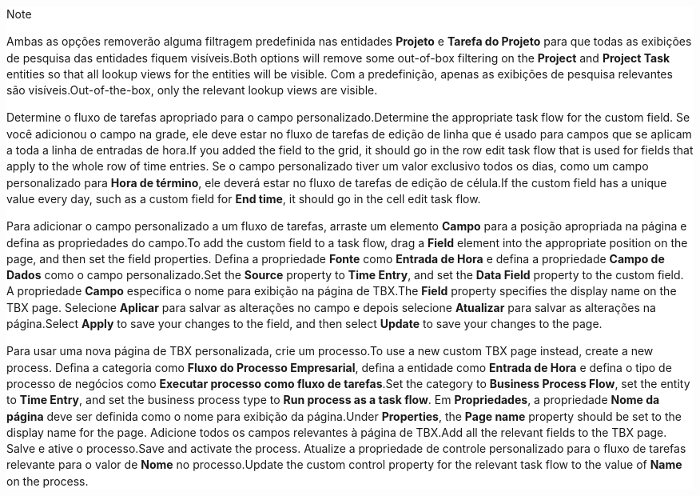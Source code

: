 
> [!NOTE] 
> <span data-ttu-id="e6a5d-191">Ambas as opções removerão alguma filtragem predefinida nas entidades **Projeto** e **Tarefa do Projeto** para que todas as exibições de pesquisa das entidades fiquem visíveis.</span><span class="sxs-lookup"><span data-stu-id="e6a5d-191">Both options will remove some out-of-box filtering on the **Project** and **Project Task** entities so that all lookup views for the entities will be visible.</span></span> <span data-ttu-id="e6a5d-192">Com a predefinição, apenas as exibições de pesquisa relevantes são visíveis.</span><span class="sxs-lookup"><span data-stu-id="e6a5d-192">Out-of-the-box, only the relevant lookup views are visible.</span></span>

<span data-ttu-id="e6a5d-193">Determine o fluxo de tarefas apropriado para o campo personalizado.</span><span class="sxs-lookup"><span data-stu-id="e6a5d-193">Determine the appropriate task flow for the custom field.</span></span> <span data-ttu-id="e6a5d-194">Se você adicionou o campo na grade, ele deve estar no fluxo de tarefas de edição de linha que é usado para campos que se aplicam a toda a linha de entradas de hora.</span><span class="sxs-lookup"><span data-stu-id="e6a5d-194">If you added the field to the grid, it should go in the row edit task flow that is used for fields that apply to the whole row of time entries.</span></span> <span data-ttu-id="e6a5d-195">Se o campo personalizado tiver um valor exclusivo todos os dias, como um campo personalizado para **Hora de término**, ele deverá estar no fluxo de tarefas de edição de célula.</span><span class="sxs-lookup"><span data-stu-id="e6a5d-195">If the custom field has a unique value every day, such as a custom field for **End time**, it should go in the cell edit task flow.</span></span>

<span data-ttu-id="e6a5d-196">Para adicionar o campo personalizado a um fluxo de tarefas, arraste um elemento **Campo** para a posição apropriada na página e defina as propriedades do campo.</span><span class="sxs-lookup"><span data-stu-id="e6a5d-196">To add the custom field to a task flow, drag a **Field** element into the appropriate position on the page, and then set the field properties.</span></span> <span data-ttu-id="e6a5d-197">Defina a propriedade **Fonte** como **Entrada de Hora** e defina a propriedade **Campo de Dados** como o campo personalizado.</span><span class="sxs-lookup"><span data-stu-id="e6a5d-197">Set the **Source** property to **Time Entry**, and set the **Data Field** property to the custom field.</span></span> <span data-ttu-id="e6a5d-198">A propriedade **Campo** especifica o nome para exibição na página de TBX.</span><span class="sxs-lookup"><span data-stu-id="e6a5d-198">The **Field** property specifies the display name on the TBX page.</span></span> <span data-ttu-id="e6a5d-199">Selecione **Aplicar** para salvar as alterações no campo e depois selecione **Atualizar** para salvar as alterações na página.</span><span class="sxs-lookup"><span data-stu-id="e6a5d-199">Select **Apply** to save your changes to the field, and then select **Update** to save your changes to the page.</span></span>

<span data-ttu-id="e6a5d-200">Para usar uma nova página de TBX personalizada, crie um processo.</span><span class="sxs-lookup"><span data-stu-id="e6a5d-200">To use a new custom TBX page instead, create a new process.</span></span> <span data-ttu-id="e6a5d-201">Defina a categoria como **Fluxo do Processo Empresarial**, defina a entidade como **Entrada de Hora** e defina o tipo de processo de negócios como **Executar processo como fluxo de tarefas**.</span><span class="sxs-lookup"><span data-stu-id="e6a5d-201">Set the category to **Business Process Flow**, set the entity to **Time Entry**, and set the business process type to **Run process as a task flow**.</span></span> <span data-ttu-id="e6a5d-202">Em **Propriedades**, a propriedade **Nome da página** deve ser definida como o nome para exibição da página.</span><span class="sxs-lookup"><span data-stu-id="e6a5d-202">Under **Properties**, the **Page name** property should be set to the display name for the page.</span></span> <span data-ttu-id="e6a5d-203">Adicione todos os campos relevantes à página de TBX.</span><span class="sxs-lookup"><span data-stu-id="e6a5d-203">Add all the relevant fields to the TBX page.</span></span> <span data-ttu-id="e6a5d-204">Salve e ative o processo.</span><span class="sxs-lookup"><span data-stu-id="e6a5d-204">Save and activate the process.</span></span> <span data-ttu-id="e6a5d-205">Atualize a propriedade de controle personalizado para o fluxo de tarefas relevante para o valor de **Nome** no processo.</span><span class="sxs-lookup"><span data-stu-id="e6a5d-205">Update the custom control property for the relevant task flow to the value of **Name** on the process.</span></span>
